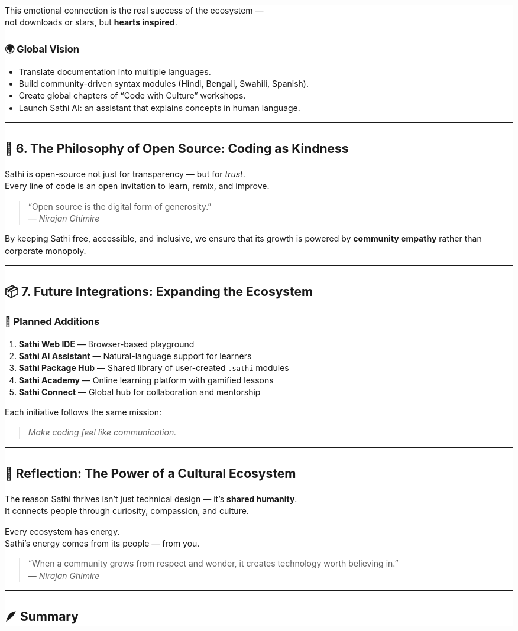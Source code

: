 This emotional connection is the real success of the ecosystem —  
not downloads or stars, but **hearts inspired**.

### 🌍 Global Vision
- Translate documentation into multiple languages.  
- Build community-driven syntax modules (Hindi, Bengali, Swahili, Spanish).  
- Create global chapters of “Code with Culture” workshops.  
- Launch Sathi AI: an assistant that explains concepts in human language.

---

## 💞 6. The Philosophy of Open Source: Coding as Kindness

Sathi is open-source not just for transparency — but for *trust*.  
Every line of code is an open invitation to learn, remix, and improve.

> “Open source is the digital form of generosity.”  
> — *Nirajan Ghimire*

By keeping Sathi free, accessible, and inclusive, we ensure that its growth is powered by **community empathy** rather than corporate monopoly.

---

## 📦 7. Future Integrations: Expanding the Ecosystem

### 🚀 Planned Additions
1. **Sathi Web IDE** — Browser-based playground  
2. **Sathi AI Assistant** — Natural-language support for learners  
3. **Sathi Package Hub** — Shared library of user-created `.sathi` modules  
4. **Sathi Academy** — Online learning platform with gamified lessons  
5. **Sathi Connect** — Global hub for collaboration and mentorship  

Each initiative follows the same mission:
> *Make coding feel like communication.*

---

## 💬 Reflection: The Power of a Cultural Ecosystem

The reason Sathi thrives isn’t just technical design — it’s **shared humanity**.  
It connects people through curiosity, compassion, and culture.

Every ecosystem has energy.  
Sathi’s energy comes from its people — from you.

> “When a community grows from respect and wonder, it creates technology worth believing in.”  
> — *Nirajan Ghimire*

---

## 🪶 Summary
